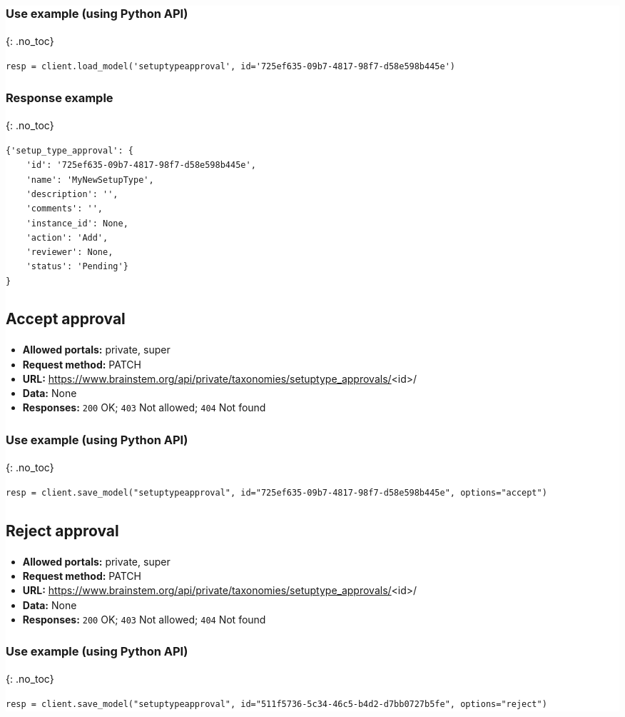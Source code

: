 ### Use example (using Python API)
{: .no_toc}

```
resp = client.load_model('setuptypeapproval', id='725ef635-09b7-4817-98f7-d58e598b445e')
```

### Response example
{: .no_toc}

```
{'setup_type_approval': {
    'id': '725ef635-09b7-4817-98f7-d58e598b445e',
    'name': 'MyNewSetupType',
    'description': '',
    'comments': '',
    'instance_id': None,
    'action': 'Add',
    'reviewer': None,
    'status': 'Pending'}
}
```


## Accept approval
- **Allowed portals:** private, super
- **Request method:** PATCH
- **URL:** https://www.brainstem.org/api/private/taxonomies/setuptype_approvals/<id\>/
- **Data:** None
- **Responses:** `200` OK; `403` Not allowed; `404` Not found

### Use example (using Python API)
{: .no_toc}

```
resp = client.save_model("setuptypeapproval", id="725ef635-09b7-4817-98f7-d58e598b445e", options="accept")
```


## Reject approval
- **Allowed portals:** private, super
- **Request method:** PATCH
- **URL:** https://www.brainstem.org/api/private/taxonomies/setuptype_approvals/<id\>/
- **Data:** None
- **Responses:** `200` OK; `403` Not allowed; `404` Not found

### Use example (using Python API)
{: .no_toc}

```
resp = client.save_model("setuptypeapproval", id="511f5736-5c34-46c5-b4d2-d7bb0727b5fe", options="reject")
```